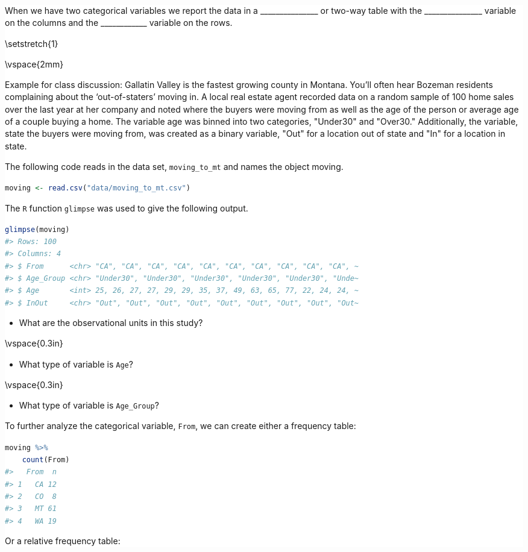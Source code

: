 When we have two categorical variables we report the data in a  _______________ or two-way table with the _______________ variable on the columns and the ____________ variable on the rows.

\setstretch{1}

\vspace{2mm}

Example for class discussion:  Gallatin Valley is the fastest growing county in Montana.  You’ll often hear Bozeman residents complaining about the ‘out-of-staters’ moving in.  A local real estate agent recorded data on a random sample of 100 home sales over the last year at her company and noted where the buyers were moving from as well as the age of the person or average age of a couple buying a home.  The variable age was binned into two categories, "Under30" and "Over30." Additionally, the variable, state the buyers were moving from, was created as a binary variable, "Out" for a location out of state and "In" for a location in state.  

The following code reads in the data set, `moving_to_mt` and names the object moving.


```r
moving <- read.csv("data/moving_to_mt.csv")
```

The `R` function `glimpse` was used to give the following output.


```r
glimpse(moving)
#> Rows: 100
#> Columns: 4
#> $ From      <chr> "CA", "CA", "CA", "CA", "CA", "CA", "CA", "CA", "CA", "CA", ~
#> $ Age_Group <chr> "Under30", "Under30", "Under30", "Under30", "Under30", "Unde~
#> $ Age       <int> 25, 26, 27, 27, 29, 29, 35, 37, 49, 63, 65, 77, 22, 24, 24, ~
#> $ InOut     <chr> "Out", "Out", "Out", "Out", "Out", "Out", "Out", "Out", "Out~
```

* What are the observational units in this study?

\vspace{0.3in}

* What type of variable is `Age`?

\vspace{0.3in}

* What type of variable is `Age_Group`?

To further analyze the categorical variable, `From`, we can create either a frequency table:


```r
moving %>%
    count(From)
#>   From  n
#> 1   CA 12
#> 2   CO  8
#> 3   MT 61
#> 4   WA 19
```

Or a relative frequency table:

